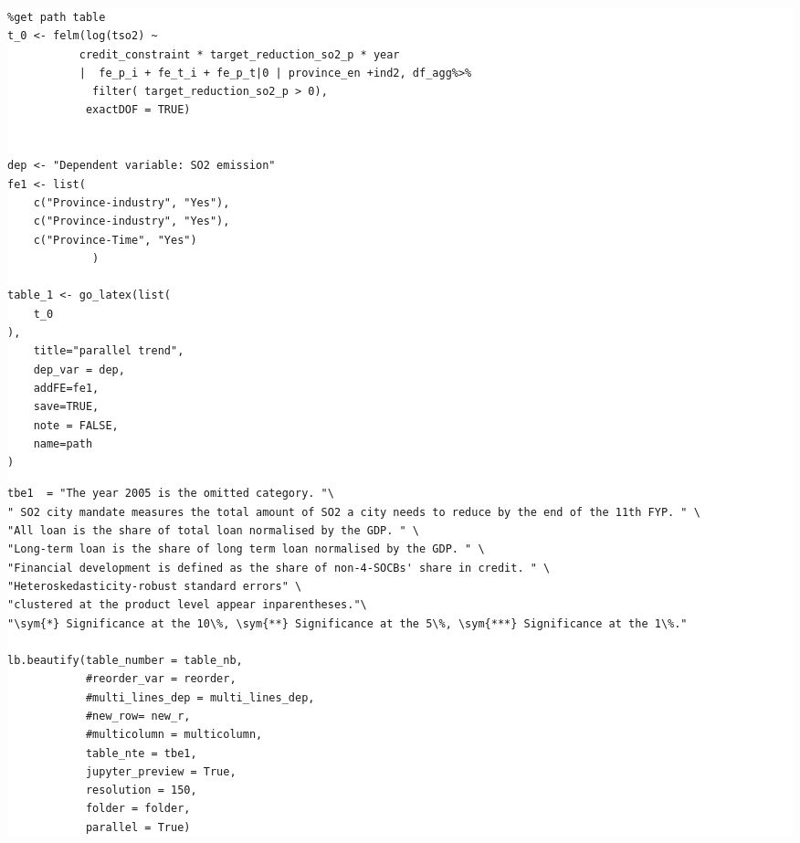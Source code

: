 ```sos kernel="R"
%get path table
t_0 <- felm(log(tso2) ~  
           credit_constraint * target_reduction_so2_p * year
           |  fe_p_i + fe_t_i + fe_p_t|0 | province_en +ind2, df_agg%>% 
             filter( target_reduction_so2_p > 0),
            exactDOF = TRUE)


dep <- "Dependent variable: SO2 emission"
fe1 <- list(
    c("Province-industry", "Yes"),
    c("Province-industry", "Yes"),
    c("Province-Time", "Yes")
             )

table_1 <- go_latex(list(
    t_0
),
    title="parallel trend",
    dep_var = dep,
    addFE=fe1,
    save=TRUE,
    note = FALSE,
    name=path
)
```

```sos kernel="SoS"
tbe1  = "The year 2005 is the omitted category. "\
" SO2 city mandate measures the total amount of SO2 a city needs to reduce by the end of the 11th FYP. " \
"All loan is the share of total loan normalised by the GDP. " \
"Long-term loan is the share of long term loan normalised by the GDP. " \
"Financial development is defined as the share of non-4-SOCBs' share in credit. " \
"Heteroskedasticity-robust standard errors" \
"clustered at the product level appear inparentheses."\
"\sym{*} Significance at the 10\%, \sym{**} Significance at the 5\%, \sym{***} Significance at the 1\%."

lb.beautify(table_number = table_nb,
            #reorder_var = reorder,
            #multi_lines_dep = multi_lines_dep,
            #new_row= new_r,
            #multicolumn = multicolumn,
            table_nte = tbe1,
            jupyter_preview = True,
            resolution = 150,
            folder = folder,
            parallel = True)
```

